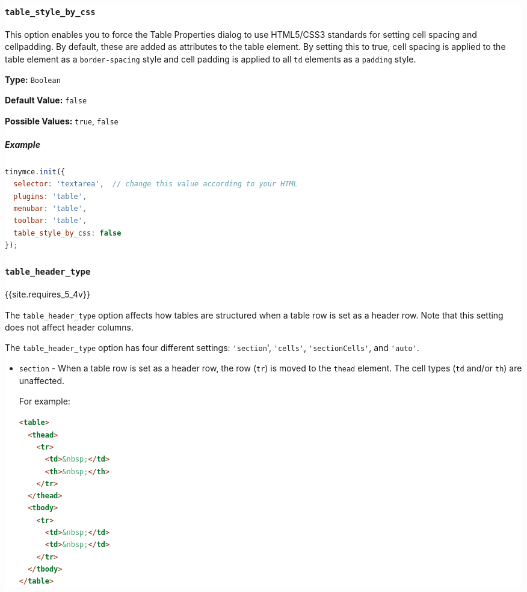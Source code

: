 ### `table_style_by_css`

This option enables you to force the Table Properties dialog to use HTML5/CSS3 standards for setting cell spacing and cellpadding. By default, these are added as attributes to the table element. By setting this to true, cell spacing is applied to the table element as a `border-spacing` style and cell padding is applied to all `td` elements as a `padding` style.

**Type:** `Boolean`

**Default Value:** `false`

**Possible Values:** `true`, `false`

##### Example

```js
tinymce.init({
  selector: 'textarea',  // change this value according to your HTML
  plugins: 'table',
  menubar: 'table',
  toolbar: 'table',
  table_style_by_css: false
});
```

### `table_header_type`

{{site.requires_5_4v}}

The `table_header_type` option affects how tables are structured when a table row is set as a header row. Note that this setting does not affect header columns.

The `table_header_type` option has four different settings: `'section`', `'cells'`, `'sectionCells'`, and `'auto'`.

- `section` - When a table row is set as a header row, the row (`tr`) is moved to the `thead` element. The cell types (`td` and/or `th`) are unaffected.

  For example:

  ```html
  <table>
    <thead>
      <tr>
        <td>&nbsp;</td>
        <th>&nbsp;</th>
      </tr>
    </thead>
    <tbody>
      <tr>
        <td>&nbsp;</td>
        <td>&nbsp;</td>
      </tr>
    </tbody>
  </table>
  ```
